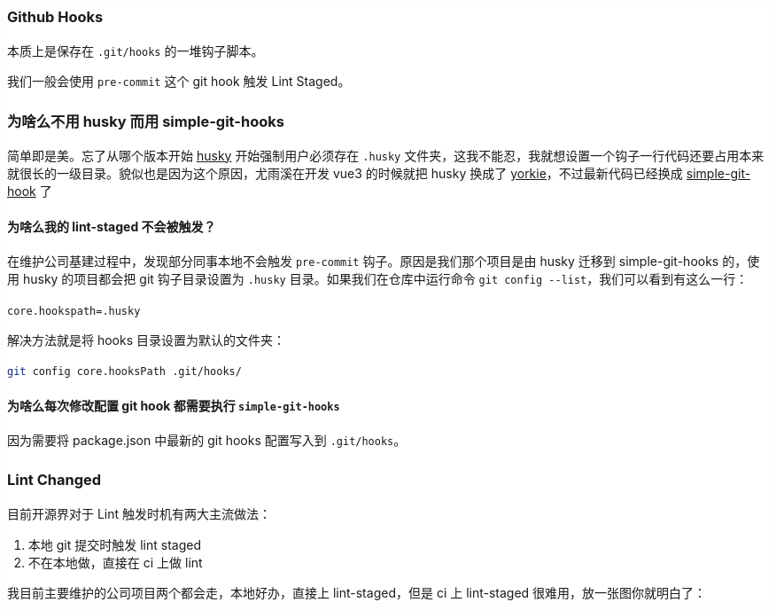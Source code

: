 ### Github Hooks

本质上是保存在 `.git/hooks` 的一堆钩子脚本。

我们一般会使用 `pre-commit` 这个 git hook 触发 Lint Staged。

### 为啥么不用 husky 而用 simple-git-hooks

简单即是美。忘了从哪个版本开始 [husky](https://www.npmjs.com/package/husky) 开始强制用户必须存在 `.husky` 文件夹，这我不能忍，我就想设置一个钩子一行代码还要占用本来就很长的一级目录。貌似也是因为这个原因，尤雨溪在开发 vue3 的时候就把 husky 换成了 [yorkie](https://www.npmjs.com/package/yorkie)，不过最新代码已经换成 [simple-git-hook](https://www.npmjs.com/package/simple-git-hooks) 了

#### 为啥么我的 lint-staged 不会被触发？

在维护公司基建过程中，发现部分同事本地不会触发 `pre-commit` 钩子。原因是我们那个项目是由 husky 迁移到 simple-git-hooks 的，使用 husky 的项目都会把 git 钩子目录设置为 `.husky` 目录。如果我们在仓库中运行命令 `git config --list`，我们可以看到有这么一行：

```bash
core.hookspath=.husky
```

解决方法就是将 hooks 目录设置为默认的文件夹：

```bash
git config core.hooksPath .git/hooks/
```

#### 为啥么每次修改配置 git hook 都需要执行 `simple-git-hooks`

因为需要将 package.json 中最新的 git hooks 配置写入到 `.git/hooks`。

### Lint Changed

目前开源界对于 Lint 触发时机有两大主流做法：

1. 本地 git 提交时触发 lint staged
2. 不在本地做，直接在 ci 上做 lint

我目前主要维护的公司项目两个都会走，本地好办，直接上 lint-staged，但是 ci 上 lint-staged 很难用，放一张图你就明白了：
